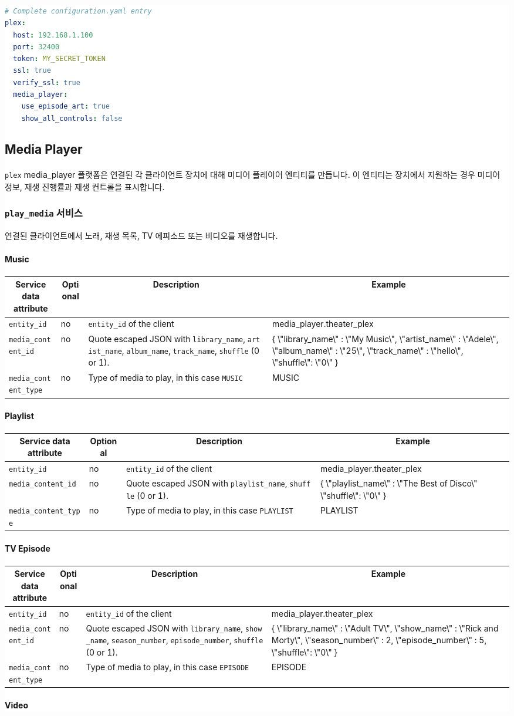 ```yaml
# Complete configuration.yaml entry
plex:
  host: 192.168.1.100
  port: 32400
  token: MY_SECRET_TOKEN
  ssl: true
  verify_ssl: true
  media_player:
    use_episode_art: true
    show_all_controls: false
```

## Media Player

`plex` media_player 플랫폼은 연결된 각 클라이언트 장치에 대해 미디어 플레이어 엔티티를 만듭니다. 이 엔티티는 장치에서 지원하는 경우 미디어 정보, 재생 진행률과 재생 컨트롤을 표시합니다.

### `play_media` 서비스

연결된 클라이언트에서 노래, 재생 목록, TV 에피소드 또는 비디오를 재생합니다.

#### Music

| Service data attribute | Optional | Description                                                                                            | Example                                                                                                                                                       |
| ---------------------- | -------- | ------------------------------------------------------------------------------------------------------ | ------------------------------------------------------------------------------------------------------------------------------------------------------------- |
| `entity_id`            | no       | `entity_id` of the client                                                                              | media_player.theater_plex                                                                                                                                     |
| `media_content_id`     | no       | Quote escaped JSON with `library_name`, `artist_name`, `album_name`, `track_name`, `shuffle` (0 or 1). | { \\"library_name\\" : \\"My Music\\", \\"artist_name\\" : \\"Adele\\", \\"album_name\\" : \\"25\\", \\"track_name\\" : \\"hello\\", \\"shuffle\\": \\"0\\" } |
| `media_content_type`   | no       | Type of media to play, in this case `MUSIC`                                                            | MUSIC                                                                                                                                                         |

#### Playlist

| Service data attribute | Optional | Description                                                  | Example                                                                  |
| ---------------------- | -------- | ------------------------------------------------------------ | ------------------------------------------------------------------------ |
| `entity_id`            | no       | `entity_id` of the client                                    | media_player.theater_plex                                                |
| `media_content_id`     | no       | Quote escaped JSON with `playlist_name`, `shuffle` (0 or 1). | { \\"playlist_name\\" : \\"The Best of Disco\\" \\"shuffle\\": \\"0\\" } |
| `media_content_type`   | no       | Type of media to play, in this case `PLAYLIST`               | PLAYLIST                                                                 |

#### TV Episode

| Service data attribute | Optional | Description                                                                                                 | Example                                                                                                                                                    |
| ---------------------- | -------- | ----------------------------------------------------------------------------------------------------------- | ---------------------------------------------------------------------------------------------------------------------------------------------------------- |
| `entity_id`            | no       | `entity_id` of the client                                                                                   | media_player.theater_plex                                                                                                                                  |
| `media_content_id`     | no       | Quote escaped JSON with `library_name`, `show_name`, `season_number`, `episode_number`, `shuffle` (0 or 1). | { \\"library_name\\" : \\"Adult TV\\", \\"show_name\\" : \\"Rick and Morty\\", \\"season_number\\" : 2, \\"episode_number\\" : 5, \\"shuffle\\": \\"0\\" } |
| `media_content_type`   | no       | Type of media to play, in this case `EPISODE`                                                               | EPISODE                                                                                                                                                    |

#### Video
